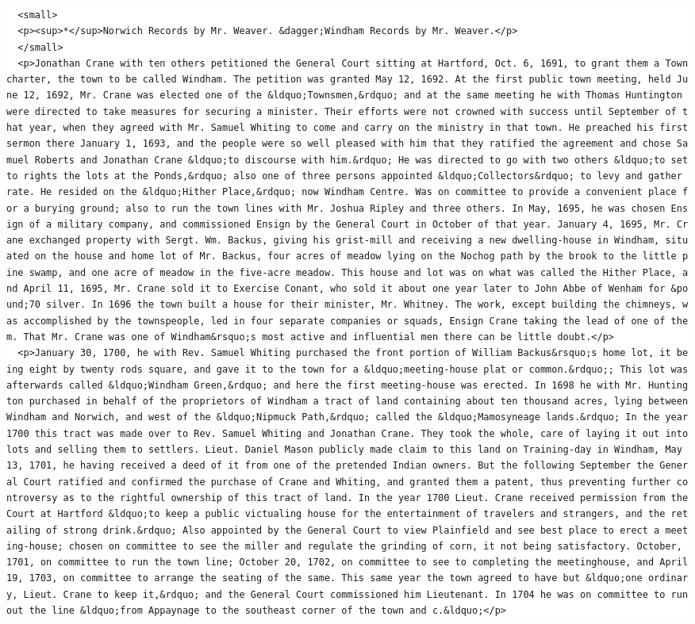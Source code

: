       <small>
      <p><sup>*</sup>Norwich Records by Mr. Weaver. &dagger;Windham Records by Mr. Weaver.</p>
      </small>
      <p>Jonathan Crane with ten others petitioned the General Court sitting at Hartford, Oct. 6, 1691, to grant them a Town charter, the town to be called Windham. The petition was granted May 12, 1692. At the first public town meeting, held June 12, 1692, Mr. Crane was elected one of the &ldquo;Townsmen,&rdquo; and at the same meeting he with Thomas Huntington were directed to take measures for securing a minister. Their efforts were not crowned with success until September of that year, when they agreed with Mr. Samuel Whiting to come and carry on the ministry in that town. He preached his first sermon there January 1, 1693, and the people were so well pleased with him that they ratified the agreement and chose Samuel Roberts and Jonathan Crane &ldquo;to discourse with him.&rdquo; He was directed to go with two others &ldquo;to set to rights the lots at the Ponds,&rdquo; also one of three persons appointed &ldquo;Collectors&rdquo; to levy and gather rate. He resided on the &ldquo;Hither Place,&rdquo; now Windham Centre. Was on committee to provide a convenient place for a burying ground; also to run the town lines with Mr. Joshua Ripley and three others. In May, 1695, he was chosen Ensign of a military company, and commissioned Ensign by the General Court in October of that year. January 4, 1695, Mr. Crane exchanged property with Sergt. Wm. Backus, giving his grist-mill and receiving a new dwelling-house in Windham, situated on the house and home lot of Mr. Backus, four acres of meadow lying on the Nochog path by the brook to the little pine swamp, and one acre of meadow in the five-acre meadow. This house and lot was on what was called the Hither Place, and April 11, 1695, Mr. Crane sold it to Exercise Conant, who sold it about one year later to John Abbe of Wenham for &pound;70 silver. In 1696 the town built a house for their minister, Mr. Whitney. The work, except building the chimneys, was accomplished by the townspeople, led in four separate companies or squads, Ensign Crane taking the lead of one of them. That Mr. Crane was one of Windham&rsquo;s most active and influential men there can be little doubt.</p>
      <p>January 30, 1700, he with Rev. Samuel Whiting purchased the front portion of William Backus&rsquo;s home lot, it being eight by twenty rods square, and gave it to the town for a &ldquo;meeting-house plat or common.&rdquo;; This lot was afterwards called &ldquo;Windham Green,&rdquo; and here the first meeting-house was erected. In 1698 he with Mr. Huntington purchased in behalf of the proprietors of Windham a tract of land containing about ten thousand acres, lying between Windham and Norwich, and west of the &ldquo;Nipmuck Path,&rdquo; called the &ldquo;Mamosyneage lands.&rdquo; In the year 1700 this tract was made over to Rev. Samuel Whiting and Jonathan Crane. They took the whole, care of laying it out into lots and selling them to settlers. Lieut. Daniel Mason publicly made claim to this land on Training-day in Windham, May 13, 1701, he having received a deed of it from one of the pretended Indian owners. But the following September the General Court ratified and confirmed the purchase of Crane and Whiting, and granted them a patent, thus preventing further controversy as to the rightful ownership of this tract of land. In the year 1700 Lieut. Crane received permission from the Court at Hartford &ldquo;to keep a public victualing house for the entertainment of travelers and strangers, and the retailing of strong drink.&rdquo; Also appointed by the General Court to view Plainfield and see best place to erect a meeting-house; chosen on committee to see the miller and regulate the grinding of corn, it not being satisfactory. October, 1701, on committee to run the town line; October 20, 1702, on committee to see to completing the meetinghouse, and April 19, 1703, on committee to arrange the seating of the same. This same year the town agreed to have but &ldquo;one ordinary, Lieut. Crane to keep it,&rdquo; and the General Court commissioned him Lieutenant. In 1704 he was on committee to run out the line &ldquo;from Appaynage to the southeast corner of the town and c.&ldquo;</p>
